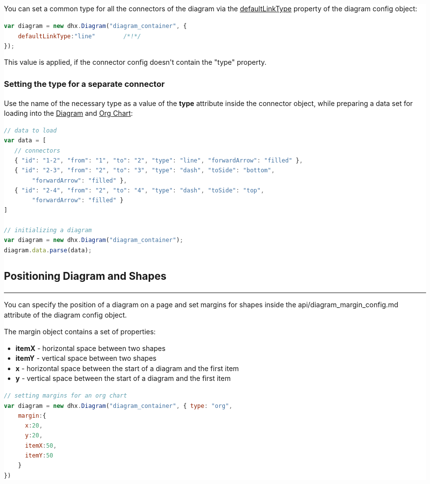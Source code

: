 You can set a common type for all the connectors of the diagram via the [defaultLinkType](api/diagram_defaultlinktype_config.md) property of the diagram config object:

~~~js
var diagram = new dhx.Diagram("diagram_container", {
    defaultLinkType:"line"        /*!*/
});
~~~

This value is applied, if the connector config doesn't contain the "type" property.

### Setting the type for a separate connector

Use the name of the necessary type as a value of the **type** attribute inside the connector object, while preparing a data set for loading into the [Diagram](diagram_guides/data_format.md) and [Org Chart](orgchart_guides/data_format.md):

~~~js
// data to load
var data = [
   // connectors
   { "id": "1-2", "from": "1", "to": "2", "type": "line", "forwardArrow": "filled" },
   { "id": "2-3", "from": "2", "to": "3", "type": "dash", "toSide": "bottom",
   		"forwardArrow": "filled" },
   { "id": "2-4", "from": "2", "to": "4", "type": "dash", "toSide": "top",
   		"forwardArrow": "filled" }
]

// initializing a diagram
var diagram = new dhx.Diagram("diagram_container");
diagram.data.parse(data);
~~~

## Positioning Diagram and Shapes
--------------------

You can specify the position of a diagram on a page and set margins for shapes inside the api/diagram_margin_config.md attribute of the diagram config object.

The margin object contains a set of properties:

- **itemX** - horizontal space between two shapes
- **itemY** - vertical space between two shapes
- **x** - horizontal space between the start of a diagram and the first item
- **y** - vertical space between the start of a diagram and the first item

~~~js
// setting margins for an org chart
var diagram = new dhx.Diagram("diagram_container", { type: "org",
    margin:{
      x:20,
      y:20,
      itemX:50,
      itemY:50
    }
})
~~~
